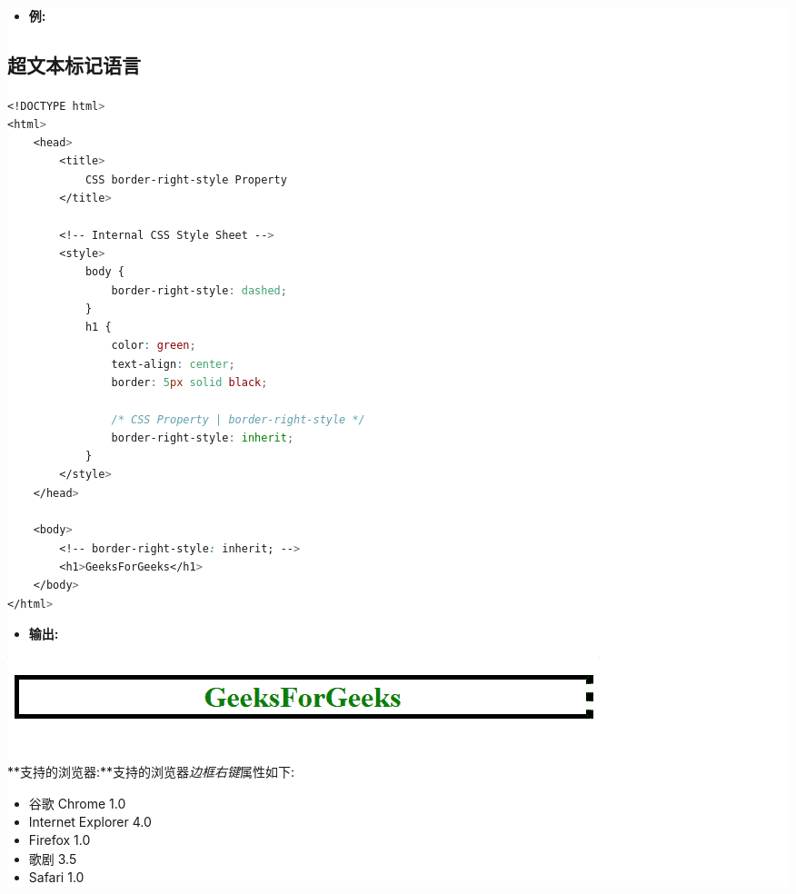 *   **例:**

## 超文本标记语言

```css
<!DOCTYPE html>
<html>
    <head>
        <title>
            CSS border-right-style Property
        </title>

        <!-- Internal CSS Style Sheet -->
        <style>
            body {
                border-right-style: dashed;
            }
            h1 {
                color: green;
                text-align: center;
                border: 5px solid black;

                /* CSS Property | border-right-style */
                border-right-style: inherit;
            }
        </style>
    </head>

    <body>
        <!-- border-right-style: inherit; -->
        <h1>GeeksForGeeks</h1>
    </body>
</html>                   
```

*   **输出:**

![CSS | Property | border-right-style-inherit](img/4c5d992669af5dba6bbe2fc3a38e72d2.png)

**支持的浏览器:**支持的浏览器*边框右键*属性如下:

*   谷歌 Chrome 1.0
*   Internet Explorer 4.0
*   Firefox 1.0
*   歌剧 3.5
*   Safari 1.0